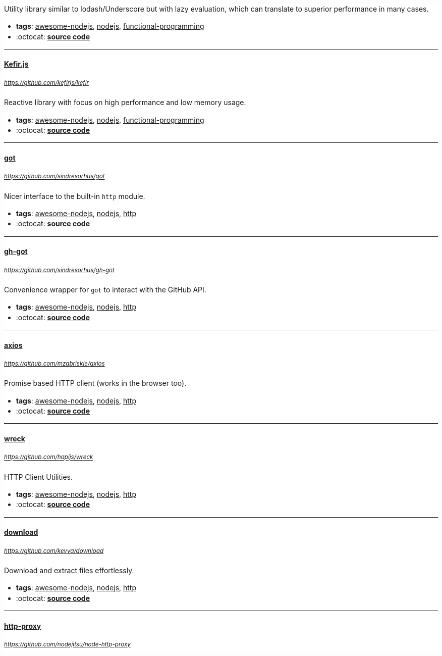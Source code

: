 Utility library similar to lodash/Underscore but with lazy evaluation, which can translate to superior performance in many cases.
* **tags**: [awesome-nodejs](../tagged/awesome-nodejs.md), [nodejs](../tagged/nodejs.md), [functional-programming](../tagged/functional-programming.md)
* :octocat: **[source code](https://github.com/dtao/lazy.js)**
---
#### [Kefir.js](https://github.com/kefirjs/kefir)
_<sup>https://github.com/kefirjs/kefir</sup>_

Reactive library with focus on high performance and low memory usage.
* **tags**: [awesome-nodejs](../tagged/awesome-nodejs.md), [nodejs](../tagged/nodejs.md), [functional-programming](../tagged/functional-programming.md)
* :octocat: **[source code](https://github.com/kefirjs/kefir)**
---
#### [got](https://github.com/sindresorhus/got)
_<sup>https://github.com/sindresorhus/got</sup>_

Nicer interface to the built-in `http` module.
* **tags**: [awesome-nodejs](../tagged/awesome-nodejs.md), [nodejs](../tagged/nodejs.md), [http](../tagged/http.md)
* :octocat: **[source code](https://github.com/sindresorhus/got)**
---
#### [gh-got](https://github.com/sindresorhus/gh-got)
_<sup>https://github.com/sindresorhus/gh-got</sup>_

Convenience wrapper for `got` to interact with the GitHub API.
* **tags**: [awesome-nodejs](../tagged/awesome-nodejs.md), [nodejs](../tagged/nodejs.md), [http](../tagged/http.md)
* :octocat: **[source code](https://github.com/sindresorhus/gh-got)**
---
#### [axios](https://github.com/mzabriskie/axios)
_<sup>https://github.com/mzabriskie/axios</sup>_

Promise based HTTP client (works in the browser too).
* **tags**: [awesome-nodejs](../tagged/awesome-nodejs.md), [nodejs](../tagged/nodejs.md), [http](../tagged/http.md)
* :octocat: **[source code](https://github.com/mzabriskie/axios)**
---
#### [wreck](https://github.com/hapijs/wreck)
_<sup>https://github.com/hapijs/wreck</sup>_

HTTP Client Utilities.
* **tags**: [awesome-nodejs](../tagged/awesome-nodejs.md), [nodejs](../tagged/nodejs.md), [http](../tagged/http.md)
* :octocat: **[source code](https://github.com/hapijs/wreck)**
---
#### [download](https://github.com/kevva/download)
_<sup>https://github.com/kevva/download</sup>_

Download and extract files effortlessly.
* **tags**: [awesome-nodejs](../tagged/awesome-nodejs.md), [nodejs](../tagged/nodejs.md), [http](../tagged/http.md)
* :octocat: **[source code](https://github.com/kevva/download)**
---
#### [http-proxy](https://github.com/nodejitsu/node-http-proxy)
_<sup>https://github.com/nodejitsu/node-http-proxy</sup>_
